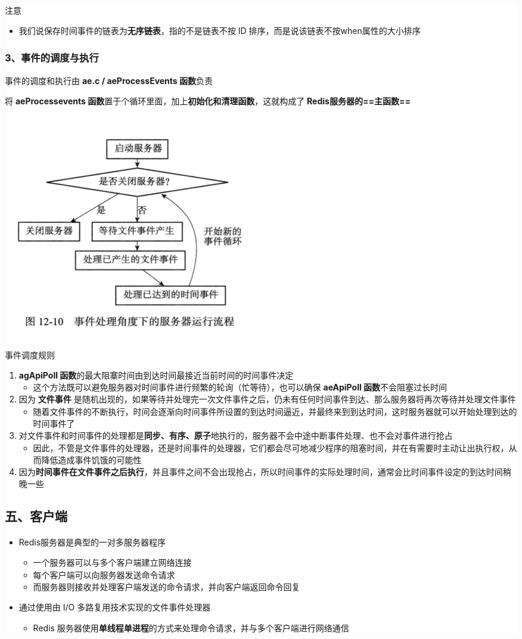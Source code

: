 注意

* 我们说保存时间事件的链表为**无序链表**，指的不是链表不按 ID 排序，而是说该链表不按when属性的大小排序



### 3、事件的调度与执行

事件的调度和执行由 **ae.c / aeProcessEvents 函数**负责

将 **aeProcessevents 函数**置于个循环里面，加上**初始化和清理函数**，这就构成了 **Redis服务器的==主函数==**

![](images/TIM截图20200512132225.png)



事件调度规则

1. **agApiPoll 函数**的最大阻寨时间由到达时间最接近当前时间的时间事件决定
    * 这个方法既可以避免服务器对时间事件进行频繁的轮询（忙等待），也可以确保 **aeApiPoll 函数**不会阻塞过长时间
2. 因为 **文件事件** 是随机出现的，如果等待并处理完一次文件事件之后，仍未有任何时间事件到达、那么服务器将再次等待并处理文件事件
    * 随着文件事件的不断执行，时间会逐渐向时间事件所设置的到达时间逼近，并最终来到到达时间，这时服务器就可以开始处理到达的时间事件了
3. 对文件事件和时间事件的处理都是**同步、有序、原子**地执行的，服务器不会中途中断事件处理、也不会对事件进行抢占
    * 因此，不管是文件事件的处理器，还是时间事件的处理器，它们都会尽可地减少程序的阻塞时间，并在有需要时主动让出执行权，从而降低造成事件饥饿的可能性
4. 因为**时间事件在文件事件之后执行**，并且事件之间不会出现抢占，所以时间事件的实际处理时间，通常会比时间事件设定的到达时间稍晚一些



## 五、客户端

* Redis服务器是典型的一对多服务器程序
    * 一个服务器可以与多个客户端建立网络连接
    * 每个客户端可以向服务器发送命令请求
    * 而服务器则接收并处理客户端发送的命令请求，并向客户端返回命令回复

* 通过使用由 I/O 多路复用技术实现的文件事件处理器
    *  Redis 服务器使用**单线程单进程**的方式来处理命令请求，并与多个客户端进行网络通信
